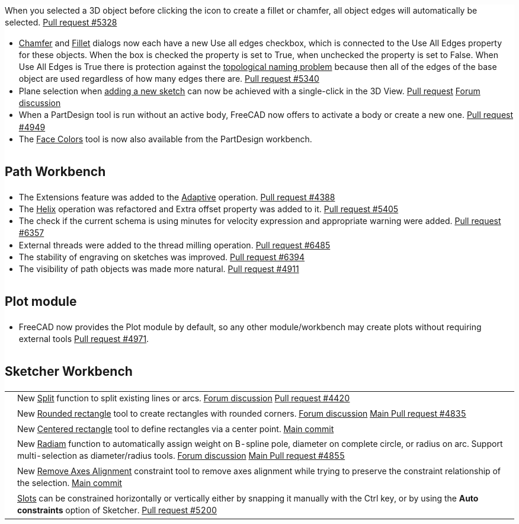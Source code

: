   When you selected a 3D object before clicking the icon to create a fillet or chamfer, all object edges will automatically be selected. [Pull request #5328](https://github.com/FreeCAD/FreeCAD/pull/5328)
- [Chamfer](/PartDesign_Chamfer "PartDesign Chamfer") and [Fillet](/PartDesign_Fillet "PartDesign Fillet") dialogs now each have a new Use all edges checkbox, which is connected to the Use All Edges property for these objects. When the box is checked the property is set to True, when unchecked the property is set to False. When Use All Edges is True there is protection against the [topological naming problem](/Topological_naming_problem "Topological naming problem") because then all of the edges of the base object are used regardless of how many edges there are. [Pull request #5340](https://github.com/FreeCAD/FreeCAD/pull/5340)
- Plane selection when [adding a new sketch](/PartDesign_NewSketch "PartDesign NewSketch") can now be achieved with a single-click in the 3D View. [Pull request](https://github.com/FreeCAD/FreeCAD/pull/5408) [Forum discussion](https://forum.freecadweb.org/viewtopic.php?f=19&t=65020)
- When a PartDesign tool is run without an active body, FreeCAD now offers to activate a body or create a new one. [Pull request #4949](https://github.com/FreeCAD/FreeCAD/pull/4949)
- The [Face Colors](/Part_ColorPerFace "Part ColorPerFace") tool is now also available from the PartDesign workbench.

## Path Workbench

- The Extensions feature was added to the [Adaptive](/Path_Adaptive "Path Adaptive") operation. [Pull request #4388](https://github.com/FreeCAD/FreeCAD/pull/4388)
- The [Helix](/Path_Helix "Path Helix") operation was refactored and Extra offset property was added to it. [Pull request #5405](https://github.com/FreeCAD/FreeCAD/pull/5405)
- The check if the current schema is using minutes for velocity expression and appropriate warning were added. [Pull request #6357](https://github.com/FreeCAD/FreeCAD/pull/6357)
- External threads were added to the thread milling operation. [Pull request #6485](https://github.com/FreeCAD/FreeCAD/pull/6485)
- The stability of engraving on sketches was improved. [Pull request #6394](https://github.com/FreeCAD/FreeCAD/pull/6394)
- The visibility of path objects was made more natural. [Pull request #4911](https://github.com/FreeCAD/FreeCAD/pull/4911)

## Plot module

- FreeCAD now provides the Plot module by default, so any other module/workbench may create plots without requiring external tools [Pull request #4971](https://github.com/FreeCAD/FreeCAD/pull/4971).

## Sketcher Workbench

|     |                                                                                                                                                                                                                                                                                                                                                                                                   |
| --- | ------------------------------------------------------------------------------------------------------------------------------------------------------------------------------------------------------------------------------------------------------------------------------------------------------------------------------------------------------------------------------------------------- |
|     | New [Split](/Sketcher_Split "Sketcher Split") function to split existing lines or arcs. [Forum discussion](https://forum.freecadweb.org/viewtopic.php?f=9&t=55412) [Pull request #4420](https://github.com/FreeCAD/FreeCAD/pull/4420)                                                                                                                                                             |
|     | New [Rounded rectangle](/Sketcher_CreateOblong "Sketcher CreateOblong") tool to create rectangles with rounded corners. [Forum discussion](https://forum.freecadweb.org/viewtopic.php?f=17&t=59210) [Main Pull request #4835](https://github.com/FreeCAD/FreeCAD/pull/4835)                                                                                                                       |
|     | New [Centered rectangle](/Sketcher_CreateRectangle_Center "Sketcher CreateRectangle Center") tool to define rectangles via a center point. [Main commit](https://github.com/FreeCAD/FreeCAD/commit/8b4acf11c2caf53cc1cb8dccd8bb6de8516f4492)                                                                                                                                                      |
|     | New [Radiam](/Sketcher_ConstrainRadiam "Sketcher ConstrainRadiam") function to automatically assign weight on B-spline pole, diameter on complete circle, or radius on arc. Support multi-selection as diameter/radius tools. [Forum discussion](https://forum.freecadweb.org/viewtopic.php?f=3&t=57584&start=20#p509485) [Main Pull request #4855](https://github.com/FreeCAD/FreeCAD/pull/4855) |
|     | New [Remove Axes Alignment](/Sketcher_RemoveAxesAlignment "Sketcher RemoveAxesAlignment") constraint tool to remove axes alignment while trying to preserve the constraint relationship of the selection. [Main commit](https://github.com/FreeCAD/FreeCAD/commit/3c593a33cedc3e6a42928d9087f8a160852cc685)                                                                                       |
|     | [Slots](/Sketcher_CreateSlot "Sketcher CreateSlot") can be constrained horizontally or vertically either by snapping it manually with the Ctrl key, or by using the **Auto constraints** option of Sketcher. [Pull request #5200](https://github.com/FreeCAD/FreeCAD/pull/5200)                                                                                                                   |